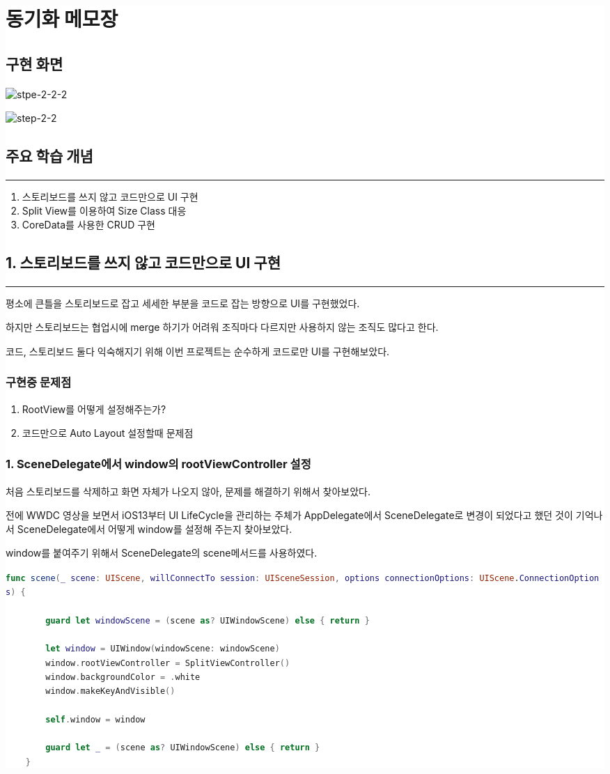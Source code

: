 # 동기화 메모장



## 구현 화면

![stpe-2-2-2](/Users/kimdohyung/Desktop/stpe-2-2-2.gif)

![step-2-2](/Users/kimdohyung/Desktop/step-2-2.gif)



## 주요 학습 개념

----

1. 스토리보드를 쓰지 않고 코드만으로 UI 구현
2. Split View를 이용하여 Size Class 대응
3. CoreData를 사용한 CRUD 구현



## 1. 스토리보드를 쓰지 않고 코드만으로 UI 구현

---

평소에 큰틀을 스토리보드로 잡고 세세한 부분을 코드로 잡는 방향으로 UI를 구현했었다.

하지만 스토리보드는 협업시에 merge 하기가 어려워 조직마다 다르지만 사용하지 않는 조직도 많다고 한다.

코드, 스토리보드 둘다 익숙해지기 위해 이번 프로젝트는 순수하게 코드로만 UI를 구현해보았다.



### 구현중 문제점

1. RootView를 어떻게 설정해주는가?

2. 코드만으로 Auto Layout 설정할때 문제점

   

### 1. SceneDelegate에서 window의 rootViewController 설정

처음 스토리보드를 삭제하고 화면 자체가 나오지 않아, 문제를 해결하기 위해서 찾아보았다.

전에 WWDC 영상을 보면서 iOS13부터 UI LifeCycle을 관리하는 주체가 AppDelegate에서 SceneDelegate로 변경이 되었다고 했던 것이 기억나서 SceneDelegate에서 어떻게 window를 설정해 주는지 찾아보았다.

window를 붙여주기 위해서 SceneDelegate의 scene메서드를 사용하였다.

```swift
func scene(_ scene: UIScene, willConnectTo session: UISceneSession, options connectionOptions: UIScene.ConnectionOptions) {

        guard let windowScene = (scene as? UIWindowScene) else { return }
        
        let window = UIWindow(windowScene: windowScene)
        window.rootViewController = SplitViewController()
        window.backgroundColor = .white
        window.makeKeyAndVisible()
        
        self.window = window
        
        guard let _ = (scene as? UIWindowScene) else { return }
    }
```
